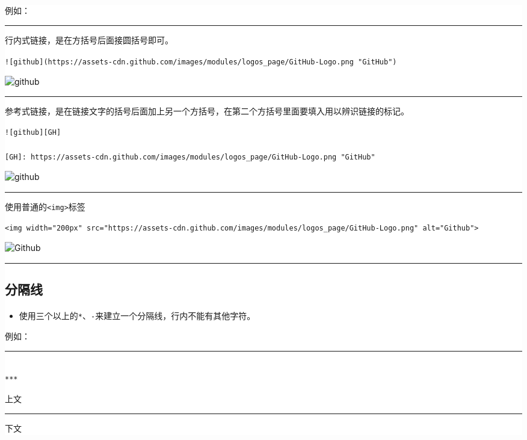 例如：

***

行内式链接，是在方括号后面接圆括号即可。

```
![github](https://assets-cdn.github.com/images/modules/logos_page/GitHub-Logo.png "GitHub")
```

![github](https://assets-cdn.github.com/images/modules/logos_page/GitHub-Logo.png "GitHub")

***

参考式链接，是在链接文字的括号后面加上另一个方括号，在第二个方括号里面要填入用以辨识链接的标记。

```
![github][GH]

[GH]: https://assets-cdn.github.com/images/modules/logos_page/GitHub-Logo.png "GitHub"
```

![github][GH]

[GH]: https://assets-cdn.github.com/images/modules/logos_page/GitHub-Logo.png "GitHub"

***
  
使用普通的`<img>`标签

```
<img width="200px" src="https://assets-cdn.github.com/images/modules/logos_page/GitHub-Logo.png" alt="Github">
```

<img width="200px" src="https://assets-cdn.github.com/images/modules/logos_page/GitHub-Logo.png" alt="Github">

***

## 分隔线

* 使用三个以上的`*`、`-`来建立一个分隔线，行内不能有其他字符。

例如：

***

```

***

```

上文

***

下文


[9527]: http://localhost "站点标题"
[9527]: http://localhost "站点标题"